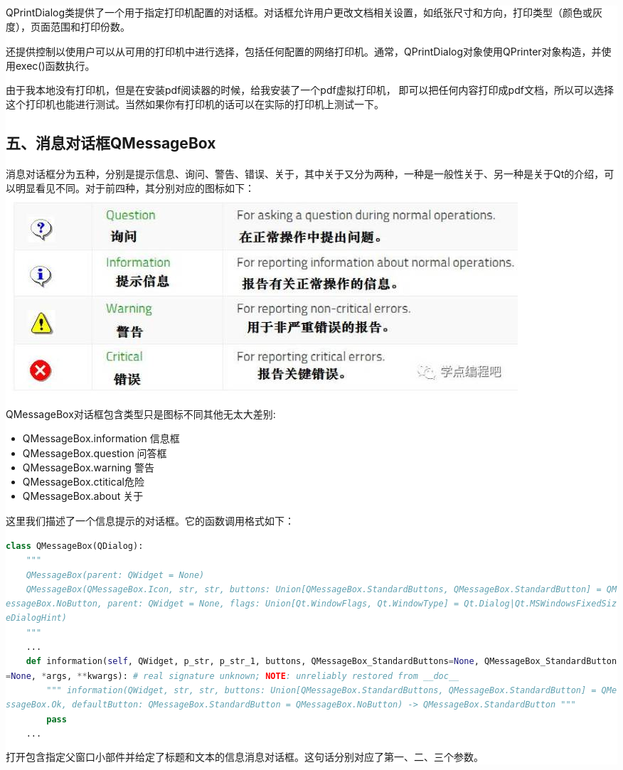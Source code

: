 QPrintDialog类提供了一个用于指定打印机配置的对话框。对话框允许用户更改文档相关设置，如纸张尺寸和方向，打印类型（颜色或灰度），页面范围和打印份数。

还提供控制以使用户可以从可用的打印机中进行选择，包括任何配置的网络打印机。通常，QPrintDialog对象使用QPrinter对象构造，并使用exec()函数执行。

由于我本地没有打印机，但是在安装pdf阅读器的时候，给我安装了一个pdf虚拟打印机， 即可以把任何内容打印成pdf文档，所以可以选择这个打印机也能进行测试。当然如果你有打印机的话可以在实际的打印机上测试一下。

## 五、消息对话框QMessageBox
消息对话框分为五种，分别是提示信息、询问、警告、错误、关于，其中关于又分为两种，一种是一般性关于、另一种是关于Qt的介绍，可以明显看见不同。对于前四种，其分别对应的图标如下：
![图标00](/assets/图标00.jpg)

QMessageBox对话框包含类型只是图标不同其他无太大差别:  
* QMessageBox.information 信息框  
* QMessageBox.question 问答框  
* QMessageBox.warning 警告  
* QMessageBox.ctitical危险  
* QMessageBox.about 关于  

这里我们描述了一个信息提示的对话框。它的函数调用格式如下：
```python
class QMessageBox(QDialog):
    """
    QMessageBox(parent: QWidget = None)
    QMessageBox(QMessageBox.Icon, str, str, buttons: Union[QMessageBox.StandardButtons, QMessageBox.StandardButton] = QMessageBox.NoButton, parent: QWidget = None, flags: Union[Qt.WindowFlags, Qt.WindowType] = Qt.Dialog|Qt.MSWindowsFixedSizeDialogHint)
    """
    ...
    def information(self, QWidget, p_str, p_str_1, buttons, QMessageBox_StandardButtons=None, QMessageBox_StandardButton=None, *args, **kwargs): # real signature unknown; NOTE: unreliably restored from __doc__ 
        """ information(QWidget, str, str, buttons: Union[QMessageBox.StandardButtons, QMessageBox.StandardButton] = QMessageBox.Ok, defaultButton: QMessageBox.StandardButton = QMessageBox.NoButton) -> QMessageBox.StandardButton """
        pass
    ...
```
打开包含指定父窗口小部件并给定了标题和文本的信息消息对话框。这句话分别对应了第一、二、三个参数。
